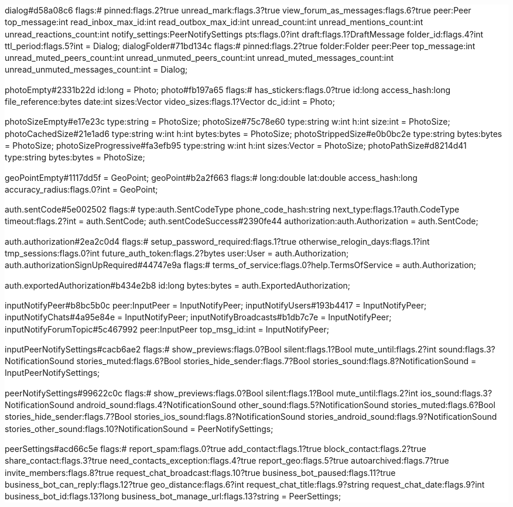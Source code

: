 dialog#d58a08c6 flags:# pinned:flags.2?true unread_mark:flags.3?true view_forum_as_messages:flags.6?true peer:Peer top_message:int read_inbox_max_id:int read_outbox_max_id:int unread_count:int unread_mentions_count:int unread_reactions_count:int notify_settings:PeerNotifySettings pts:flags.0?int draft:flags.1?DraftMessage folder_id:flags.4?int ttl_period:flags.5?int = Dialog;
dialogFolder#71bd134c flags:# pinned:flags.2?true folder:Folder peer:Peer top_message:int unread_muted_peers_count:int unread_unmuted_peers_count:int unread_muted_messages_count:int unread_unmuted_messages_count:int = Dialog;

photoEmpty#2331b22d id:long = Photo;
photo#fb197a65 flags:# has_stickers:flags.0?true id:long access_hash:long file_reference:bytes date:int sizes:Vector<PhotoSize> video_sizes:flags.1?Vector<VideoSize> dc_id:int = Photo;

photoSizeEmpty#e17e23c type:string = PhotoSize;
photoSize#75c78e60 type:string w:int h:int size:int = PhotoSize;
photoCachedSize#21e1ad6 type:string w:int h:int bytes:bytes = PhotoSize;
photoStrippedSize#e0b0bc2e type:string bytes:bytes = PhotoSize;
photoSizeProgressive#fa3efb95 type:string w:int h:int sizes:Vector<int> = PhotoSize;
photoPathSize#d8214d41 type:string bytes:bytes = PhotoSize;

geoPointEmpty#1117dd5f = GeoPoint;
geoPoint#b2a2f663 flags:# long:double lat:double access_hash:long accuracy_radius:flags.0?int = GeoPoint;

auth.sentCode#5e002502 flags:# type:auth.SentCodeType phone_code_hash:string next_type:flags.1?auth.CodeType timeout:flags.2?int = auth.SentCode;
auth.sentCodeSuccess#2390fe44 authorization:auth.Authorization = auth.SentCode;

auth.authorization#2ea2c0d4 flags:# setup_password_required:flags.1?true otherwise_relogin_days:flags.1?int tmp_sessions:flags.0?int future_auth_token:flags.2?bytes user:User = auth.Authorization;
auth.authorizationSignUpRequired#44747e9a flags:# terms_of_service:flags.0?help.TermsOfService = auth.Authorization;

auth.exportedAuthorization#b434e2b8 id:long bytes:bytes = auth.ExportedAuthorization;

inputNotifyPeer#b8bc5b0c peer:InputPeer = InputNotifyPeer;
inputNotifyUsers#193b4417 = InputNotifyPeer;
inputNotifyChats#4a95e84e = InputNotifyPeer;
inputNotifyBroadcasts#b1db7c7e = InputNotifyPeer;
inputNotifyForumTopic#5c467992 peer:InputPeer top_msg_id:int = InputNotifyPeer;

inputPeerNotifySettings#cacb6ae2 flags:# show_previews:flags.0?Bool silent:flags.1?Bool mute_until:flags.2?int sound:flags.3?NotificationSound stories_muted:flags.6?Bool stories_hide_sender:flags.7?Bool stories_sound:flags.8?NotificationSound = InputPeerNotifySettings;

peerNotifySettings#99622c0c flags:# show_previews:flags.0?Bool silent:flags.1?Bool mute_until:flags.2?int ios_sound:flags.3?NotificationSound android_sound:flags.4?NotificationSound other_sound:flags.5?NotificationSound stories_muted:flags.6?Bool stories_hide_sender:flags.7?Bool stories_ios_sound:flags.8?NotificationSound stories_android_sound:flags.9?NotificationSound stories_other_sound:flags.10?NotificationSound = PeerNotifySettings;

peerSettings#acd66c5e flags:# report_spam:flags.0?true add_contact:flags.1?true block_contact:flags.2?true share_contact:flags.3?true need_contacts_exception:flags.4?true report_geo:flags.5?true autoarchived:flags.7?true invite_members:flags.8?true request_chat_broadcast:flags.10?true business_bot_paused:flags.11?true business_bot_can_reply:flags.12?true geo_distance:flags.6?int request_chat_title:flags.9?string request_chat_date:flags.9?int business_bot_id:flags.13?long business_bot_manage_url:flags.13?string = PeerSettings;
